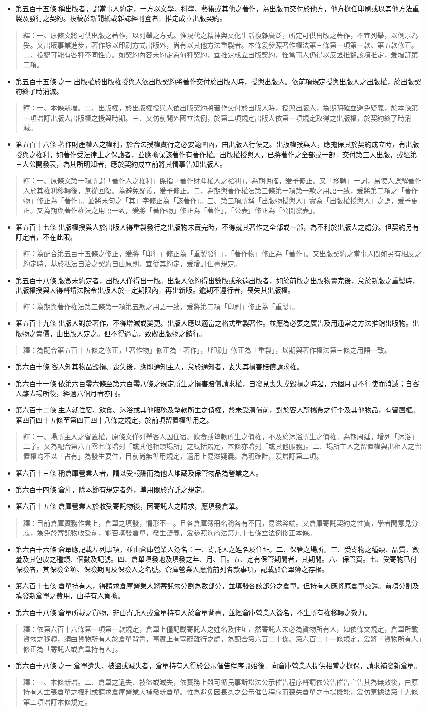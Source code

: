 * 第五百十五條 稱出版者，謂當事人約定，一方以文學、科學、藝術或其他之著作，為出版而交付於他方，他方擔任印刷或以其他方法重製及發行之契約。投稿於新聞紙或雜誌經刊登者，推定成立出版契約。

> 釋：一、原條文將可供出版之著作，以列舉之方式。惟現代之精神與文化生活複雜廣泛，所定可供出版之著作，不宜列舉，以例示為妥。又出版事業進步，著作除以印刷方式出版外，尚有以其他方法重製者。本條爰參照著作權法第三條第一項第一款、第五款修正。二、投稿可能有各種不同性質。如契約內容未約定為何種契約，宜推定成立出版契約，惟當事人仍得以反證推翻該項推定，爰增訂第二項。

* 第五百十五條 之一 出版權於出版權授與人依出版契約將著作交付於出版人時，授與出版人。依前項規定授與出版人之出版權，於出版契約終了時消滅。

> 釋：一、本條新增。二、出版權，於出版權授與人依出版契約將著作交付於出版人時，授與出版人，為期明確並避免疑義，於本條第一項增訂出版人出版權之授與時期。三、又仿前開外國立法例，於第二項規定出版人依第一項規定取得之出版權，於契約終了時消滅。

* 第五百十六條 著作財產權人之權利，於合法授權實行之必要範圍內，由出版人行使之。出版權授與人，應擔保其於契約成立時，有出版授與之權利，如著作受法律上之保護者，並應擔保該著作有著作權。出版權授與人，已將著作之全部或一部，交付第三人出版，或經第三人公開發表，為其所明知者，應於契約成立前將其情事告知出版人。

> 釋：一、原條文第一項所謂「著作人之權利」係指「著作財產權人之權利」，為期明確，爰予修正。又「移轉」一詞，易使人誤解著作人於其權利移轉後，無從回復。為避免疑義，爰予修正。二、為期與著作權法第三條第一項第一款之用語一致，爰將第二項之「著作物」修正為「著作」。並將末句之「其」字修正為「該著作」。三、第三項所稱「出版物授與人」實為「出版權授與人」之誤，爰予更正。又為期與著作權法之用語一致，爰將「著作物」修正為「著作」，「公表」修正為「公開發表」。

* 第五百十七條 出版權授與人於出版人得重製發行之出版物未賣完時，不得就其著作之全部或一部，為不利於出版人之處分。但契約另有訂定者，不在此限。

> 釋：為配合第五百十五條之修正，爰將「印行」修正為「重製發行」，「著作物」修正為「著作」。又出版契約之當事人間如另有相反之約定時，基於私法自治之契約自由原則，宜從其約定，爰增訂但書規定。

* 第五百十八條 版數未約定者，出版人僅得出一版。出版人依約得出數版或永遠出版者，如於前版之出版物賣完後，怠於新版之重製時，出版權授與人得聲請法院令出版人於一定期限內，再出新版。逾期不遵行者，喪失其出版權。

> 釋：為期與著作權法第三條第一項第五款之用語一致，爰將第二項「印刷」修正為「重製」。

* 第五百十九條 出版人對於著作，不得增減或變更。出版人應以適當之格式重製著作。並應為必要之廣告及用通常之方法推銷出版物。出版物之賣價，由出版人定之。但不得過高，致礙出版物之銷行。

> 釋：為配合第五百十五條之修正，「著作物」修正為「著作」，「印刷」修正為「重製」，以期與著作權法第三條之用語一致。

* 第六百十條 客人知其物品毀損、喪失後，應即通知主人，怠於通知者，喪失其損害賠償請求權。

* 第六百十一條 依第六百零六條至第六百零八條之規定所生之損害賠償請求權，自發見喪失或毀損之時起，六個月間不行使而消滅；自客人離去場所後，經過六個月者亦同。

* 第六百十二條 主人就住宿、飲食、沐浴或其他服務及墊款所生之債權，於未受清償前，對於客人所攜帶之行李及其他物品，有留置權。第四百四十五條至第四百四十八條之規定，於前項留置權準用之。

> 釋：一、場所主人之留置權，原條文僅列舉客人因住宿、飲食或墊款所生之債權，不及於沐浴所生之債權。為期周延，增列「沐浴」二字。又為配合第六百零七條增列「或其他相類場所」之概括規定，本條亦增列「或其他服務」。二、場所主人之留置權與出租人之留置權均不以「占有」為發生要件，目前尚無準用規定，適用上易滋疑義。為明確計，爰增訂第二項。

* 第六百十三條 稱倉庫營業人者，謂以受報酬而為他人堆藏及保管物品為營業之人。

* 第六百十四條 倉庫，除本節有規定者外，準用關於寄託之規定。

* 第六百十五條 倉庫營業人於收受寄託物後，因寄託人之請求，應填發倉單。

> 釋：目前倉庫實務作業上，倉單之填發，情形不一。且各倉庫簿冊名稱各有不同，易滋弊端。又倉庫寄託契約之性質，學者間意見分歧，為免於寄託物收受前，能否填發倉單，發生疑義，爰參照海商法第九十七條立法例修正本條。

* 第六百十六條 倉單應記載左列事項，並由倉庫營業人簽名：一、寄託人之姓名及住址。二、保管之場所。三、受寄物之種類、品質、數量及其包皮之種類、個數及記號。四、倉單填發地及填發之年、月、日。五、定有保管期間者，其期間。六、保管費。七、受寄物已付保險者，其保險金額、保險期間及保險人之名號。倉庫營業人應將前列各款事項，記載於倉單簿之存根。

* 第六百十七條 倉單持有人，得請求倉庫營業人將寄託物分割為數部分，並填發各該部分之倉單。但持有人應將原倉單交還。前項分割及填發新倉單之費用，由持有人負擔。

* 第六百十八條 倉單所載之貨物，非由寄託人或倉單持有人於倉單背書，並經倉庫營業人簽名，不生所有權移轉之效力。

> 釋：依第六百十六條第一項第一款規定，倉單上僅記載寄託人之姓名及住址，然寄託人未必為貨物所有人，如依條文規定，倉單所載貨物之移轉，須由貨物所有人於倉單背書，事實上有窒礙難行之處，為配合第六百二十條、第六百二十一條規定，爰將「貨物所有人」修正為「寄託人或倉單持有人」。

* 第六百十八條 之一 倉單遺失、被盜或滅失者，倉單持有人得於公示催告程序開始後，向倉庫營業人提供相當之擔保，請求補發新倉單。

> 釋：一、本條新增。二、倉單之遺失、被盜或滅失，依實務上雖可循民事訴訟法公示催告程序聲請依公告催告宣告其為無效後，由原持有人主張倉單之權利或請求倉庫營業人補發新倉單。惟為避免因長久之公示催告程序而喪失倉單之市場機能，爰仿票據法第十九條第二項增訂本條規定。

